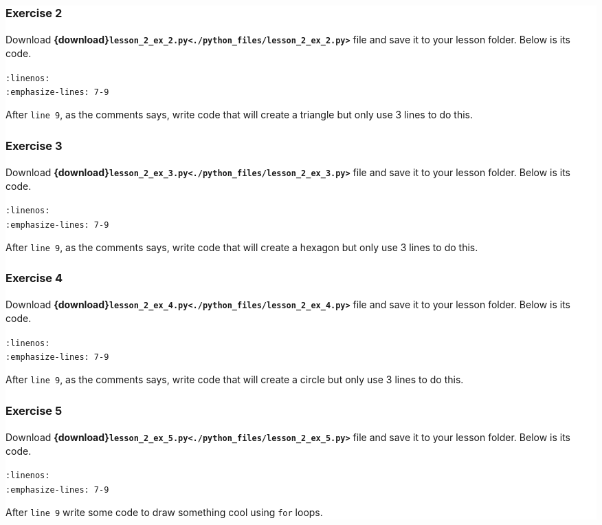 ### Exercise 2

Download **{download}`lesson_2_ex_2.py<./python_files/lesson_2_ex_2.py>`** file and save it to your lesson folder. Below is its code.

```{literalinclude} ./python_files/lesson_2_ex_2.py
:linenos:
:emphasize-lines: 7-9
```

After `line 9`, as the comments says, write code that will create a triangle but only use 3 lines to do this.

### Exercise 3

Download **{download}`lesson_2_ex_3.py<./python_files/lesson_2_ex_3.py>`** file and save it to your lesson folder. Below is its code.

```{literalinclude} ./python_files/lesson_2_ex_3.py
:linenos:
:emphasize-lines: 7-9
```

After `line 9`, as the comments says, write code that will create a hexagon but only use 3 lines to do this.

### Exercise 4

Download **{download}`lesson_2_ex_4.py<./python_files/lesson_2_ex_4.py>`** file and save it to your lesson folder. Below is its code.

```{literalinclude} ./python_files/lesson_2_ex_4.py
:linenos:
:emphasize-lines: 7-9
```

After `line 9`, as the comments says, write code that will create a circle but only use 3 lines to do this.

### Exercise 5

Download **{download}`lesson_2_ex_5.py<./python_files/lesson_2_ex_5.py>`** file and save it to your lesson folder. Below is its code.

```{literalinclude} ./python_files/lesson_2_ex_5.py
:linenos:
:emphasize-lines: 7-9
```

After `line 9` write some code to draw something cool using `for` loops.
